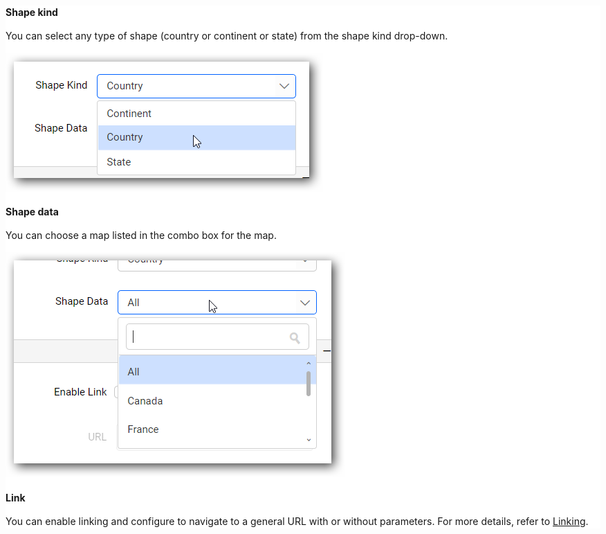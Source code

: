 **Shape kind**

You can select any type of shape (country or continent or state) from the shape kind drop-down.

![Choropleth color](/static/assets/cloud/visualizing-data/visualization-widgets/images/map/bubblemapshape.png)

**Shape data**

You can choose a map listed in the combo box for the map.

![Choropleth map field](/static/assets/cloud/visualizing-data/visualization-widgets/images/map/bubblemap_field.png)

**Link**

You can enable linking and configure to navigate to a general URL with or without parameters. For more details, refer to [Linking](/cloud-bi/visualizing-data/working-with-widgets/linking-urls-and-dashboards/).

